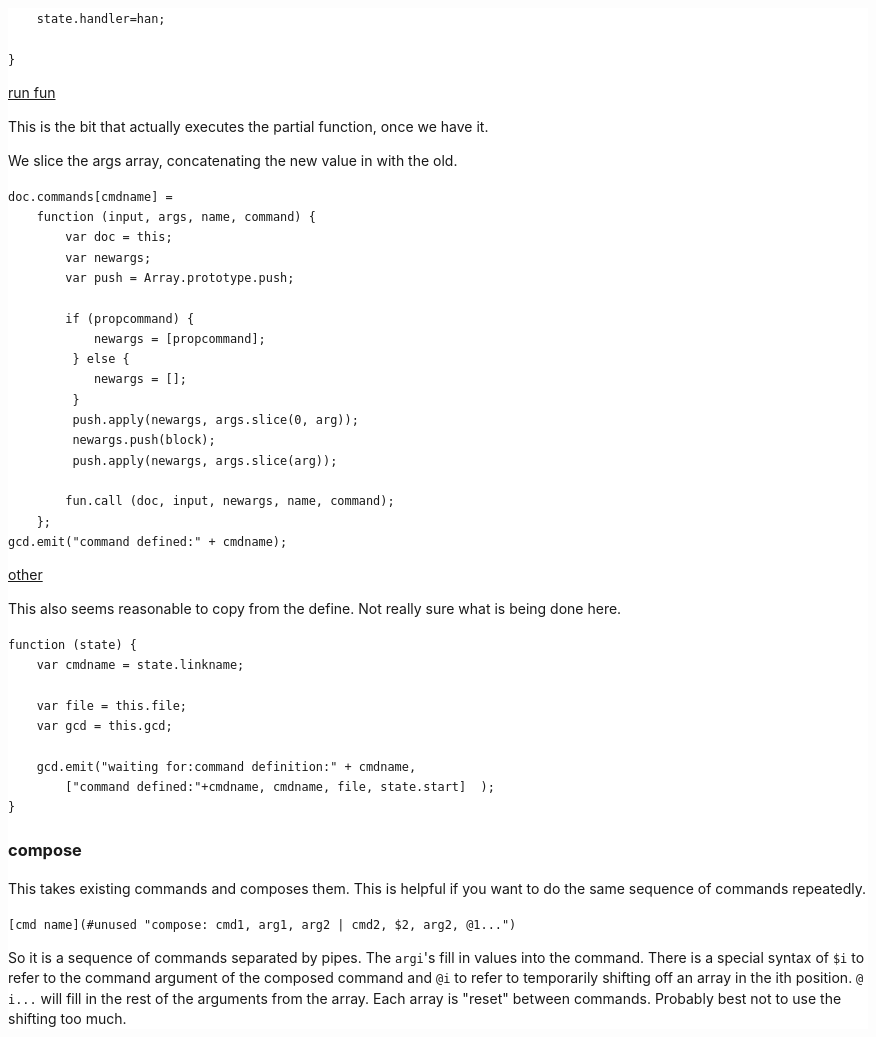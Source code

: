         state.handler=han;

    }

[run fun]()

This is the bit that actually executes the partial function, once we have it. 

We slice the args array, concatenating the new value in with the old. 

    doc.commands[cmdname] = 
        function (input, args, name, command) {
            var doc = this;
            var newargs; 
            var push = Array.prototype.push;

            if (propcommand) {
                newargs = [propcommand];
             } else {
                newargs = [];
             }
             push.apply(newargs, args.slice(0, arg));
             newargs.push(block);
             push.apply(newargs, args.slice(arg));

            fun.call (doc, input, newargs, name, command); 
        };
    gcd.emit("command defined:" + cmdname);

    
[other]() 

This also seems reasonable to copy from the define. Not really sure what is
being done here. 

    function (state) {
        var cmdname = state.linkname;

        var file = this.file;
        var gcd = this.gcd;

        gcd.emit("waiting for:command definition:" + cmdname, 
            ["command defined:"+cmdname, cmdname, file, state.start]  );
    }





### compose

This takes existing commands and composes them. This is helpful if you want to
do the same sequence of commands repeatedly. 

`[cmd name](#unused "compose: cmd1, arg1, arg2 | cmd2, $2, arg2, @1...")`

So it is a sequence of commands separated by pipes. The `argi`'s fill in values
into the command. There is a special syntax of `$i` to refer to the command
argument of the composed command and `@i` to refer to temporarily shifting off an array in
the ith position. `@i...`  will fill in the rest of the arguments from the
array. Each array is "reset" between commands.  Probably best not to use the
shifting too much.

